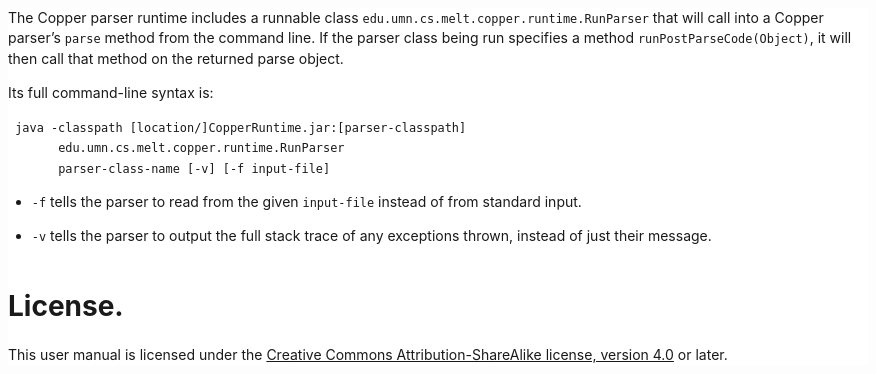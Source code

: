 The Copper parser runtime includes a runnable class `edu.umn.cs.melt.copper.runtime.RunParser` that will call into a Copper parser’s `parse` method from the command line. If the parser class being run specifies a method `runPostParseCode(Object)`, it will then call that method on the returned parse object.

Its full command-line syntax is:

     java -classpath [location/]CopperRuntime.jar:[parser-classpath]
           edu.umn.cs.melt.copper.runtime.RunParser
           parser-class-name [-v] [-f input-file]

-   `-f` tells the parser to read from the given `input-file` instead of from standard input.

-   `-v` tells the parser to output the full stack trace of any exceptions thrown, instead of just their message.

License.
========

This user manual is licensed under the [Creative Commons Attribution-ShareAlike license, version 4.0](<http://creativecommons.org/licenses/by-sa/4.0>) or later.
